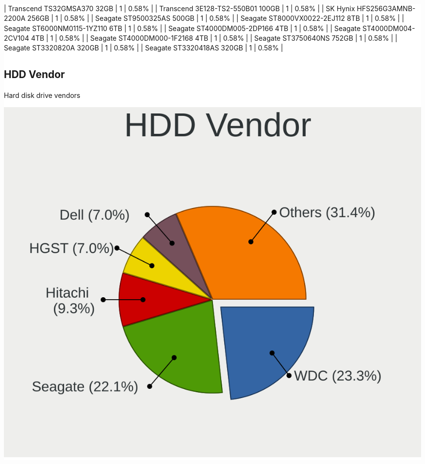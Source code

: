 | Transcend TS32GMSA370 32GB         | 1        | 0.58%   |
| Transcend 3E128-TS2-550B01 100GB   | 1        | 0.58%   |
| SK Hynix HFS256G3AMNB-2200A 256GB  | 1        | 0.58%   |
| Seagate ST9500325AS 500GB          | 1        | 0.58%   |
| Seagate ST8000VX0022-2EJ112 8TB    | 1        | 0.58%   |
| Seagate ST6000NM0115-1YZ110 6TB    | 1        | 0.58%   |
| Seagate ST4000DM005-2DP166 4TB     | 1        | 0.58%   |
| Seagate ST4000DM004-2CV104 4TB     | 1        | 0.58%   |
| Seagate ST4000DM000-1F2168 4TB     | 1        | 0.58%   |
| Seagate ST3750640NS 752GB          | 1        | 0.58%   |
| Seagate ST3320820A 320GB           | 1        | 0.58%   |
| Seagate ST3320418AS 320GB          | 1        | 0.58%   |

HDD Vendor
----------

Hard disk drive vendors

![HDD Vendor](./images/pie_chart_bsd/drive_hdd_vendor.svg)
